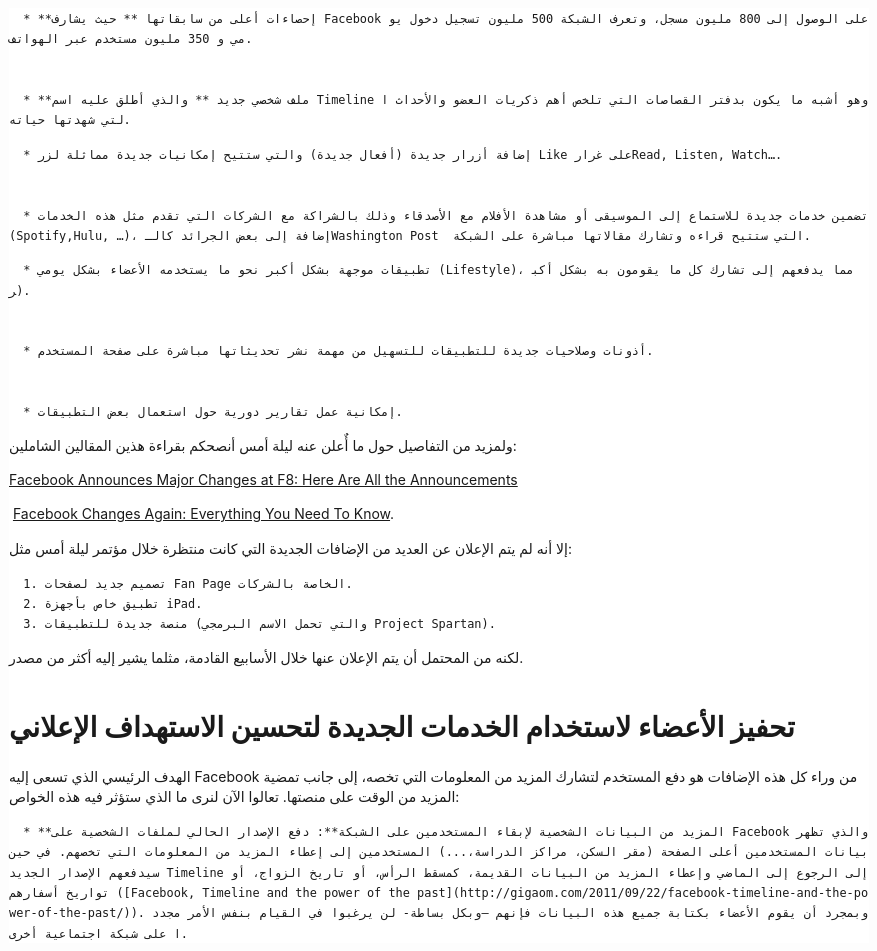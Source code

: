 ~~~
  * **إحصاءات أعلى من سابقاتها ** حيث يشارف Facebook على الوصول إلى 800 مليون مسجل، وتعرف الشبكة 500 مليون تسجيل دخول يومي و 350 مليون مستخدم عبر الهواتف.


  * **ملف شخصي جديد ** والذي أطلق عليه اسم Timeline وهو أشبه ما يكون بدفتر القصاصات التي تلخص أهم ذكريات العضو والأحداث التي شهدتها حياته.
~~~

~~~
  * إضافة أزرار جديدة (أفعال جديدة) والتي ستتيح إمكانيات جديدة مماثلة لزر Like على غرارRead, Listen, Watch….


  * تضمين خدمات جديدة للاستماع إلى الموسيقى أو مشاهدة الأفلام مع الأصدقاء وذلك بالشراكة مع الشركات التي تقدم مثل هذه الخدمات (Spotify,Hulu, …)، إضافة إلى بعض الجرائد كالـWashington Post  التي ستتيح قراءه وتشارك مقالاتها مباشرة على الشبكة.
~~~

~~~
  * تطبيقات موجهة بشكل أكبر نحو ما يستخدمه الأعضاء بشكل يومي (Lifestyle)، مما يدفعهم إلى تشارك كل ما يقومون به بشكل أكبر).


  * أذونات وصلاحيات جديدة للتطبيقات للتسهيل من مهمة نشر تحديثاتها مباشرة على صفحة المستخدم.


  * إمكانية عمل تقارير دورية حول استعمال بعض التطبيقات.
~~~

ولمزيد من التفاصيل حول ما أٌعلن عنه ليلة أمس أنصحكم بقراءة هذين المقالين الشاملين:

[Facebook Announces Major Changes at F8: Here Are All the Announcements](http://siliconfilter.com/facebook-f8-here-are-all-the-announcements/)

 [Facebook Changes Again: Everything You Need To Know](http://mashable.com/2011/09/22/facebook-changes-roundup/).

إلا أنه لم يتم الإعلان عن العديد من الإضافات الجديدة التي كانت منتظرة خلال مؤتمر ليلة أمس مثل:

~~~
  1. تصميم جديد لصفحات Fan Page الخاصة بالشركات.
  2. تطبيق خاص بأجهزة iPad.
  3. منصة جديدة للتطبيقات (والتي تحمل الاسم البرمجي Project Spartan).
~~~

لكنه من المحتمل أن يتم الإعلان عنها خلال الأسابيع القادمة، مثلما يشير إليه أكثر من مصدر.

# تحفيز الأعضاء لاستخدام الخدمات الجديدة لتحسين الاستهداف الإعلاني

الهدف الرئيسي الذي تسعى إليه Facebook من وراء كل هذه الإضافات هو دفع المستخدم لتشارك المزيد من المعلومات التي تخصه، إلى جانب تمضية المزيد من الوقت على منصتها. تعالوا الآن لنرى ما الذي ستؤثر فيه هذه الخواص:

~~~
  * **المزيد من البيانات الشخصية لإبقاء المستخدمين على الشبكة**: دفع الإصدار الحالي لملفات الشخصية على Facebook والذي تظهر بيانات المستخدمين أعلى الصفحة (مقر السكن، مراكز الدراسة،...) المستخدمين إلى إعطاء المزيد من المعلومات التي تخصهم. في حين سيدفعهم الإصدار الجديد Timeline إلى الرجوع إلى الماضي وإعطاء المزيد من البيانات القديمة، كمسقط الرأس، أو تاريخ الزواج، أو تواريخ أسفارهم ([Facebook, Timeline and the power of the past](http://gigaom.com/2011/09/22/facebook-timeline-and-the-power-of-the-past/)). وبمجرد أن يقوم الأعضاء بكتابة جميع هذه البيانات فإنهم –وبكل بساطة- لن يرغبوا في القيام بنفس الأمر مجددا على شبكة اجتماعية أخرى.
~~~
